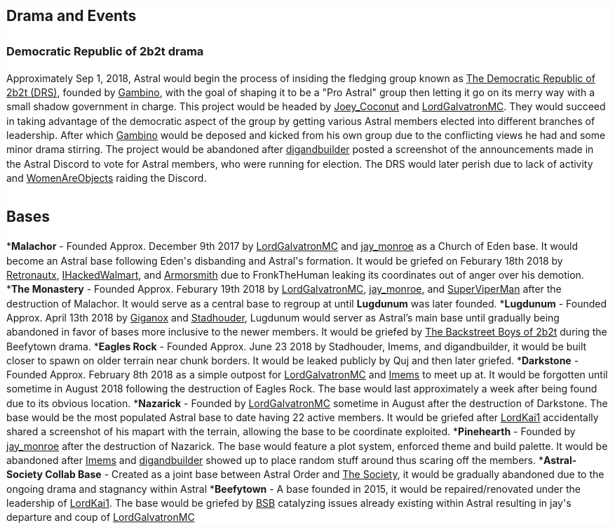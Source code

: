 ## Drama and Events
### Democratic Republic of 2b2t drama
Approximately Sep 1, 2018, Astral would begin the process of insiding the fledging group known as [The Democratic Republic of 2b2t (DRS)](https://2b2t.miraheze.org/wiki/The_Democratic_Republic_of_2b2t), founded by [Gambino](https://2b2t.miraheze.org/wiki/Gambino), with the goal of shaping it to be a "Pro Astral" group then letting it go on its merry way with a small shadow government in charge. This project would be headed by [Joey_Coconut](https://2b2t.miraheze.org/wiki/Joey_Coconut) and [LordGalvatronMC](https://2b2t.miraheze.org/wiki/LordGalvatronMC). They would succeed in taking advantage of the democratic aspect of the group by getting various Astral members elected into different branches of leadership. After which [Gambino](https://2b2t.miraheze.org/wiki/Gambino) would be deposed and kicked from his own group due to the conflicting views he had and some minor drama stirring. The project would be abandoned after [digandbuilder](https://2b2t.miraheze.org/wiki/digandbuilder) posted a screenshot of the announcements made in the Astral Discord to vote for Astral members, who were running for election. The DRS would later perish due to lack of activity and [WomenAreObjects](https://2b2t.miraheze.org/wiki/WomenAreObjects) raiding the Discord.
## Bases
***Malachor** - Founded Approx. December 9th 2017 by [LordGalvatronMC](https://2b2t.miraheze.org/wiki/LordGalvatronMC) and [jay_monroe](https://2b2t.miraheze.org/wiki/jay_monroe) as a Church of Eden base. It would become an Astral base following Eden's disbanding and Astral's formation. It would be griefed on Feburary 18th 2018 by [Retronautx](https://2b2t.miraheze.org/wiki/Retronautx), [IHackedWalmart](https://2b2t.miraheze.org/wiki/IHackedWalmart), and [Armorsmith](https://2b2t.miraheze.org/wiki/Armorsmith) due to FronkTheHuman leaking its coordinates out of anger over his demotion.
***The Monastery** -  Founded Approx. Feburary 19th 2018 by [LordGalvatronMC](https://2b2t.miraheze.org/wiki/LordGalvatronMC), [jay_monroe](https://2b2t.miraheze.org/wiki/jay_monroe), and [SuperViperMan](https://2b2t.miraheze.org/wiki/SuperViperMan) after the destruction of Malachor. It would serve as a central base to regroup at until **Lugdunum** was later founded.
***Lugdunum** - Founded Approx. April 13th 2018 by [Giganox](https://2b2t.miraheze.org/wiki/Giganox) and [Stadhouder](https://2b2t.miraheze.org/wiki/Stadhouder), Lugdunum would server as Astral’s main base until gradually being abandoned in favor of bases more inclusive to the newer members. It would be griefed by [The Backstreet Boys of 2b2t](https://2b2t.miraheze.org/wiki/The_Backstreet_Boys) during the Beefytown drama.
***Eagles Rock** - Founded Approx. June 23 2018 by Stadhouder, Imems, and digandbuilder, it would be built closer to spawn on older terrain near chunk borders. It would be leaked publicly by Quj and then later griefed.
***Darkstone** - Founded Approx. February 8th 2018 as a simple outpost for [LordGalvatronMC](https://2b2t.miraheze.org/wiki/LordGalvatronMC) and [Imems](https://2b2t.miraheze.org/wiki/Imems)  to meet up at. It would be forgotten until sometime in August 2018 following the destruction of Eagles Rock. The base would last approximately a week after being found due to its obvious location.
***Nazarick** - Founded by [LordGalvatronMC](https://2b2t.miraheze.org/wiki/LordGalvatronMC) sometime in August after the destruction of Darkstone. The base would be the most populated Astral base to date having 22 active members. It would be griefed after [LordKai1](https://2b2t.miraheze.org/wiki/LordKai1) accidentally shared a screenshot of his mapart with the terrain, allowing the base to be coordinate exploited.
***Pinehearth** - Founded by [jay_monroe](https://2b2t.miraheze.org/wiki/jay_monroe) after the destruction of Nazarick. The base would feature a plot system, enforced theme and build palette. It would be abandoned after [Imems](https://2b2t.miraheze.org/wiki/Imems) and [digandbuilder](https://2b2t.miraheze.org/wiki/digandbuilder) showed up to place random stuff around thus scaring off the members.
***Astral-Society Collab Base** - Created as a joint base between Astral Order and [The Society](https://2b2t.miraheze.org/wiki/The_Society), it would be gradually abandoned due to the ongoing drama and stagnancy within Astral
***Beefytown** - A base founded in 2015, it would be repaired/renovated under the leadership of [LordKai1](https://2b2t.miraheze.org/wiki/LordKai1). The base would be griefed by [BSB](https://2b2t.miraheze.org/wiki/The_Backstreet_Boys) catalyzing issues already existing within Astral resulting in jay's departure and coup of [LordGalvatronMC](https://2b2t.miraheze.org/wiki/LordGalvatronMC)<br />
